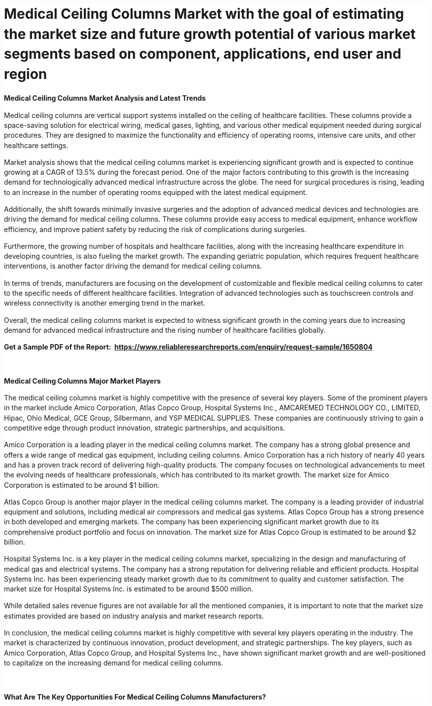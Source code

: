 <p><h1>Medical Ceiling Columns Market with the goal of estimating the market size and future growth potential of various market segments based on component, applications, end user and region</h1></p><p><strong>Medical Ceiling Columns Market Analysis and Latest Trends</strong></p>
<p><p>Medical ceiling columns are vertical support systems installed on the ceiling of healthcare facilities. These columns provide a space-saving solution for electrical wiring, medical gases, lighting, and various other medical equipment needed during surgical procedures. They are designed to maximize the functionality and efficiency of operating rooms, intensive care units, and other healthcare settings.</p><p>Market analysis shows that the medical ceiling columns market is experiencing significant growth and is expected to continue growing at a CAGR of 13.5% during the forecast period. One of the major factors contributing to this growth is the increasing demand for technologically advanced medical infrastructure across the globe. The need for surgical procedures is rising, leading to an increase in the number of operating rooms equipped with the latest medical equipment.</p><p>Additionally, the shift towards minimally invasive surgeries and the adoption of advanced medical devices and technologies are driving the demand for medical ceiling columns. These columns provide easy access to medical equipment, enhance workflow efficiency, and improve patient safety by reducing the risk of complications during surgeries.</p><p>Furthermore, the growing number of hospitals and healthcare facilities, along with the increasing healthcare expenditure in developing countries, is also fueling the market growth. The expanding geriatric population, which requires frequent healthcare interventions, is another factor driving the demand for medical ceiling columns.</p><p>In terms of trends, manufacturers are focusing on the development of customizable and flexible medical ceiling columns to cater to the specific needs of different healthcare facilities. Integration of advanced technologies such as touchscreen controls and wireless connectivity is another emerging trend in the market.</p><p>Overall, the medical ceiling columns market is expected to witness significant growth in the coming years due to increasing demand for advanced medical infrastructure and the rising number of healthcare facilities globally.</p></p>
<p><strong>Get a Sample PDF of the Report:&nbsp; <a href="https://www.reliableresearchreports.com/enquiry/request-sample/1650804">https://www.reliableresearchreports.com/enquiry/request-sample/1650804</a></strong></p>
<p>&nbsp;</p>
<p><strong>Medical Ceiling Columns Major Market Players</strong></p>
<p><p>The medical ceiling columns market is highly competitive with the presence of several key players. Some of the prominent players in the market include Amico Corporation, Atlas Copco Group, Hospital Systems Inc., AMCAREMED TECHNOLOGY CO., LIMITED, Hipac, Ohio Medical, GCE Group, Silbermann, and YSP MEDICAL SUPPLIES. These companies are continuously striving to gain a competitive edge through product innovation, strategic partnerships, and acquisitions.</p><p>Amico Corporation is a leading player in the medical ceiling columns market. The company has a strong global presence and offers a wide range of medical gas equipment, including ceiling columns. Amico Corporation has a rich history of nearly 40 years and has a proven track record of delivering high-quality products. The company focuses on technological advancements to meet the evolving needs of healthcare professionals, which has contributed to its market growth. The market size for Amico Corporation is estimated to be around $1 billion.</p><p>Atlas Copco Group is another major player in the medical ceiling columns market. The company is a leading provider of industrial equipment and solutions, including medical air compressors and medical gas systems. Atlas Copco Group has a strong presence in both developed and emerging markets. The company has been experiencing significant market growth due to its comprehensive product portfolio and focus on innovation. The market size for Atlas Copco Group is estimated to be around $2 billion.</p><p>Hospital Systems Inc. is a key player in the medical ceiling columns market, specializing in the design and manufacturing of medical gas and electrical systems. The company has a strong reputation for delivering reliable and efficient products. Hospital Systems Inc. has been experiencing steady market growth due to its commitment to quality and customer satisfaction. The market size for Hospital Systems Inc. is estimated to be around $500 million.</p><p>While detailed sales revenue figures are not available for all the mentioned companies, it is important to note that the market size estimates provided are based on industry analysis and market research reports.</p><p>In conclusion, the medical ceiling columns market is highly competitive with several key players operating in the industry. The market is characterized by continuous innovation, product development, and strategic partnerships. The key players, such as Amico Corporation, Atlas Copco Group, and Hospital Systems Inc., have shown significant market growth and are well-positioned to capitalize on the increasing demand for medical ceiling columns.</p></p>
<p>&nbsp;</p>
<p><strong>What Are The Key Opportunities For Medical Ceiling Columns Manufacturers?</strong></p>